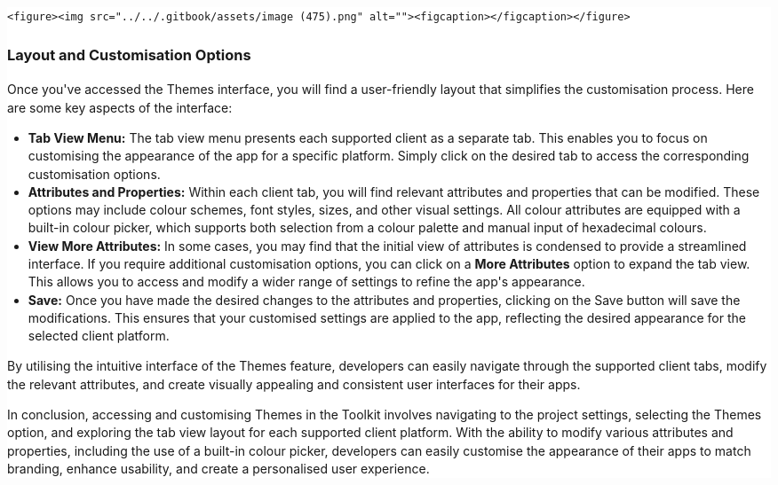 
    <figure><img src="../../.gitbook/assets/image (475).png" alt=""><figcaption></figcaption></figure>

### **Layout and Customisation Options**

Once you've accessed the Themes interface, you will find a user-friendly layout that simplifies the customisation process. Here are some key aspects of the interface:

* **Tab View Menu:** The tab view menu presents each supported client as a separate tab. This enables you to focus on customising the appearance of the app for a specific platform. Simply click on the desired tab to access the corresponding customisation options.
* **Attributes and Properties:** Within each client tab, you will find relevant attributes and properties that can be modified. These options may include colour schemes, font styles, sizes, and other visual settings. All colour attributes are equipped with a built-in colour picker, which supports both selection from a colour palette and manual input of hexadecimal colours.
* **View More Attributes:** In some cases, you may find that the initial view of attributes is condensed to provide a streamlined interface. If you require additional customisation options, you can click on a **More Attributes** option to expand the tab view. This allows you to access and modify a wider range of settings to refine the app's appearance.
* **Save:** Once you have made the desired changes to the attributes and properties, clicking on the Save button will save the modifications. This ensures that your customised settings are applied to the app, reflecting the desired appearance for the selected client platform.

By utilising the intuitive interface of the Themes feature, developers can easily navigate through the supported client tabs, modify the relevant attributes, and create visually appealing and consistent user interfaces for their apps.

In conclusion, accessing and customising Themes in the Toolkit involves navigating to the project settings, selecting the Themes option, and exploring the tab view layout for each supported client platform. With the ability to modify various attributes and properties, including the use of a built-in colour picker, developers can easily customise the appearance of their apps to match branding, enhance usability, and create a personalised user experience.
